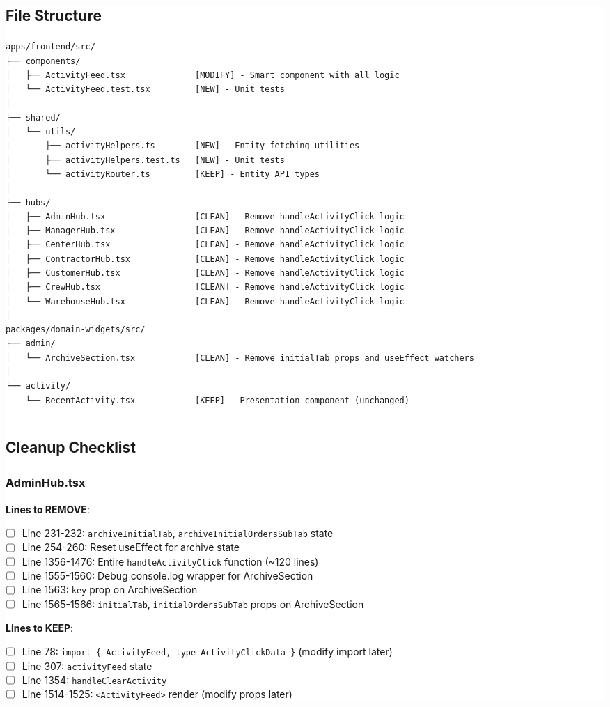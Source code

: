 
## File Structure

```
apps/frontend/src/
├── components/
│   ├── ActivityFeed.tsx              [MODIFY] - Smart component with all logic
│   └── ActivityFeed.test.tsx         [NEW] - Unit tests
│
├── shared/
│   └── utils/
│       ├── activityHelpers.ts        [NEW] - Entity fetching utilities
│       ├── activityHelpers.test.ts   [NEW] - Unit tests
│       └── activityRouter.ts         [KEEP] - Entity API types
│
├── hubs/
│   ├── AdminHub.tsx                  [CLEAN] - Remove handleActivityClick logic
│   ├── ManagerHub.tsx                [CLEAN] - Remove handleActivityClick logic
│   ├── CenterHub.tsx                 [CLEAN] - Remove handleActivityClick logic
│   ├── ContractorHub.tsx             [CLEAN] - Remove handleActivityClick logic
│   ├── CustomerHub.tsx               [CLEAN] - Remove handleActivityClick logic
│   ├── CrewHub.tsx                   [CLEAN] - Remove handleActivityClick logic
│   └── WarehouseHub.tsx              [CLEAN] - Remove handleActivityClick logic
│
packages/domain-widgets/src/
├── admin/
│   └── ArchiveSection.tsx            [CLEAN] - Remove initialTab props and useEffect watchers
│
└── activity/
    └── RecentActivity.tsx            [KEEP] - Presentation component (unchanged)
```

---

## Cleanup Checklist

### AdminHub.tsx
**Lines to REMOVE**:
- [ ] Line 231-232: `archiveInitialTab`, `archiveInitialOrdersSubTab` state
- [ ] Line 254-260: Reset useEffect for archive state
- [ ] Line 1356-1476: Entire `handleActivityClick` function (~120 lines)
- [ ] Line 1555-1560: Debug console.log wrapper for ArchiveSection
- [ ] Line 1563: `key` prop on ArchiveSection
- [ ] Line 1565-1566: `initialTab`, `initialOrdersSubTab` props on ArchiveSection

**Lines to KEEP**:
- [ ] Line 78: `import { ActivityFeed, type ActivityClickData }` (modify import later)
- [ ] Line 307: `activityFeed` state
- [ ] Line 1354: `handleClearActivity`
- [ ] Line 1514-1525: `<ActivityFeed>` render (modify props later)
